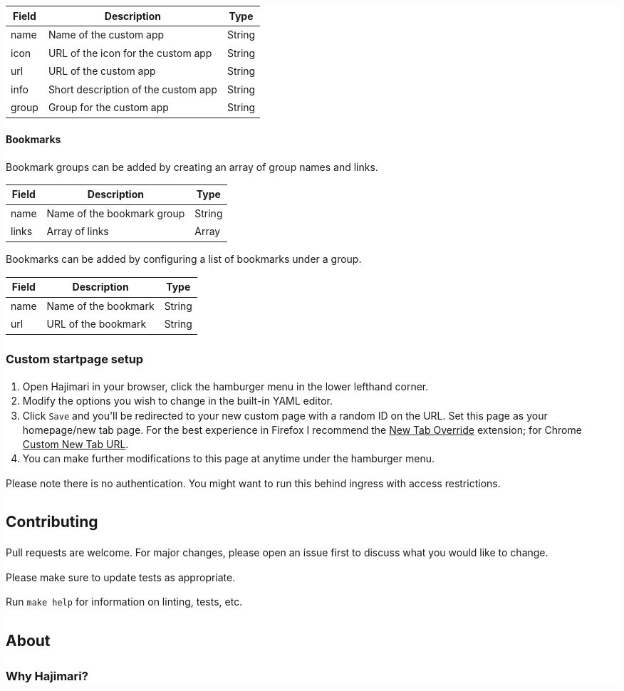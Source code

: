 | Field             | Description                               | Type              |
| ----------------- | ----------------------------------------- | ----------------- |
| name              | Name of the custom app                    | String            |
| icon              | URL of the icon for the custom app        | String            |
| url               | URL of the custom app                     | String            |
| info              | Short description of the custom app       | String            |
| group             | Group for the custom app                  | String            |

#### Bookmarks

Bookmark groups can be added by creating an array of group names and links.

| Field            | Description                               | Type              |
| -----------------| ----------------------------------------- | ----------------- |
| name             | Name of the bookmark group                | String            |
| links            | Array of links                            | Array             |

Bookmarks can be added by configuring a list of bookmarks under a group.

| Field             | Description                               | Type              |
| ----------------- | ----------------------------------------- | ----------------- |
| name              | Name of the bookmark                      | String            |
| url               | URL of the bookmark                       | String            |

### Custom startpage setup

1. Open Hajimari in your browser, click the hamburger menu in the lower lefthand corner.
2. Modify the options you wish to change in the built-in YAML editor.
3. Click `Save` and you'll be redirected to your new custom page with a random ID on the URL. Set this page as your homepage/new tab page. For the best experience in Firefox I recommend the [New Tab Override](https://addons.mozilla.org/en-US/firefox/addon/new-tab-override/) extension; for Chrome [Custom New Tab URL](https://chrome.google.com/webstore/detail/custom-new-tab-url/mmjbdbjnoablegbkcklggeknkfcjkjia).
4. You can make further modifications to this page at anytime under the hamburger menu.

Please note there is no authentication. You might want to run this behind ingress with access restrictions.

## Contributing

Pull requests are welcome. For major changes, please open an issue first to discuss what you would like to change.

Please make sure to update tests as appropriate.

Run `make help` for information on linting, tests, etc.

## About
### Why Hajimari?
